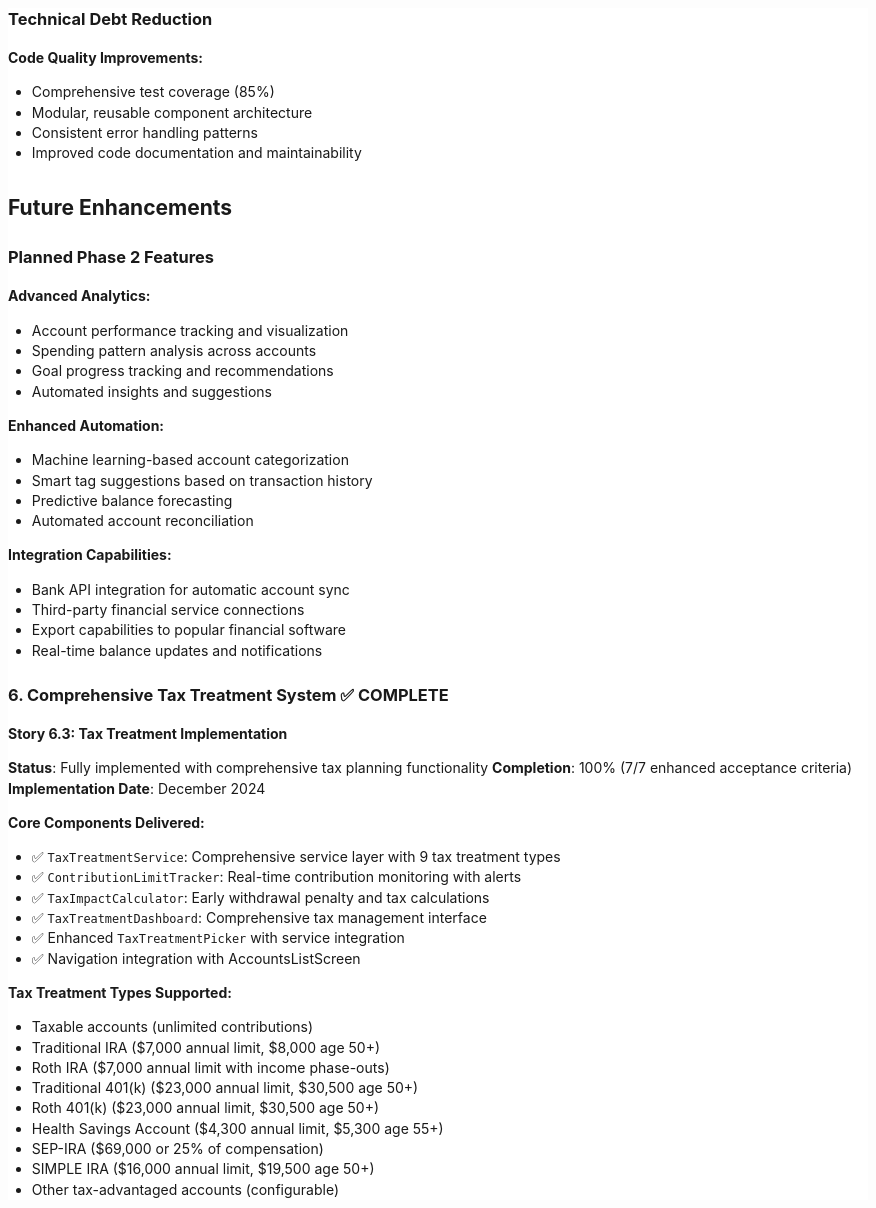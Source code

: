 ### Technical Debt Reduction

**Code Quality Improvements:**

- Comprehensive test coverage (85%)
- Modular, reusable component architecture
- Consistent error handling patterns
- Improved code documentation and maintainability

## Future Enhancements

### Planned Phase 2 Features

**Advanced Analytics:**

- Account performance tracking and visualization
- Spending pattern analysis across accounts
- Goal progress tracking and recommendations
- Automated insights and suggestions

**Enhanced Automation:**

- Machine learning-based account categorization
- Smart tag suggestions based on transaction history
- Predictive balance forecasting
- Automated account reconciliation

**Integration Capabilities:**

- Bank API integration for automatic account sync
- Third-party financial service connections
- Export capabilities to popular financial software
- Real-time balance updates and notifications

### 6. Comprehensive Tax Treatment System ✅ **COMPLETE**

**Story 6.3: Tax Treatment Implementation**

**Status**: Fully implemented with comprehensive tax planning functionality
**Completion**: 100% (7/7 enhanced acceptance criteria)
**Implementation Date**: December 2024

**Core Components Delivered:**

- ✅ `TaxTreatmentService`: Comprehensive service layer with 9 tax treatment types
- ✅ `ContributionLimitTracker`: Real-time contribution monitoring with alerts
- ✅ `TaxImpactCalculator`: Early withdrawal penalty and tax calculations
- ✅ `TaxTreatmentDashboard`: Comprehensive tax management interface
- ✅ Enhanced `TaxTreatmentPicker` with service integration
- ✅ Navigation integration with AccountsListScreen

**Tax Treatment Types Supported:**

- Taxable accounts (unlimited contributions)
- Traditional IRA ($7,000 annual limit, $8,000 age 50+)
- Roth IRA ($7,000 annual limit with income phase-outs)
- Traditional 401(k) ($23,000 annual limit, $30,500 age 50+)
- Roth 401(k) ($23,000 annual limit, $30,500 age 50+)
- Health Savings Account ($4,300 annual limit, $5,300 age 55+)
- SEP-IRA ($69,000 or 25% of compensation)
- SIMPLE IRA ($16,000 annual limit, $19,500 age 50+)
- Other tax-advantaged accounts (configurable)
